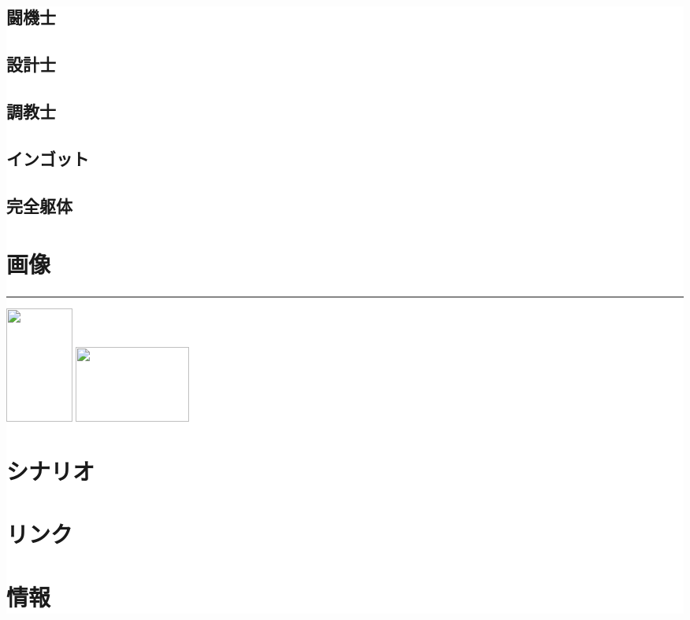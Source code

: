 
闘機士
-------------------------------------------


設計士
-------------------------------------------


調教士
-------------------------------------------


インゴット
-------------------------------------------


完全躯体
-------------------------------------------



画像
======================================================================================

---
<a href="https://picasaweb.google.com/lh/photo/_LzRg0mAaHv9QbYAMTTPUdZ5WM8KROiOpp4URSUPSpQ?feat=embedwebsite"><img src="https://lh5.googleusercontent.com/-CmoXjsmMf38/U3gtrcjnOtI/AAAAAAAACwU/afhcHiGteCQ/s144/%255Buser0-4%255D%25E3%2582%25A2%25E3%2583%25B3%25E3%2582%25B8%25E3%2583%25A5%25E3%2583%25BB%25E3%2583%258A%25E3%2583%25A6%25E3%2582%25BF%25E5%2585%25A8%25E8%25BA%25AB.png" height="144" width="84" alt=""></a>
<a href="https://picasaweb.google.com/lh/photo/DJAYTldAdyws-NA9na9jstZ5WM8KROiOpp4URSUPSpQ?feat=embedwebsite"><img src="https://lh4.googleusercontent.com/-amcNZvoouFM/U6aYaKjtVNI/AAAAAAAAC5E/xQKDkYibstA/s144/%255Buser0-4%255DSTC.png" height="95" width="144" alt=""></a>



シナリオ
======================================================================================


リンク
======================================================================================


情報
======================================================================================
